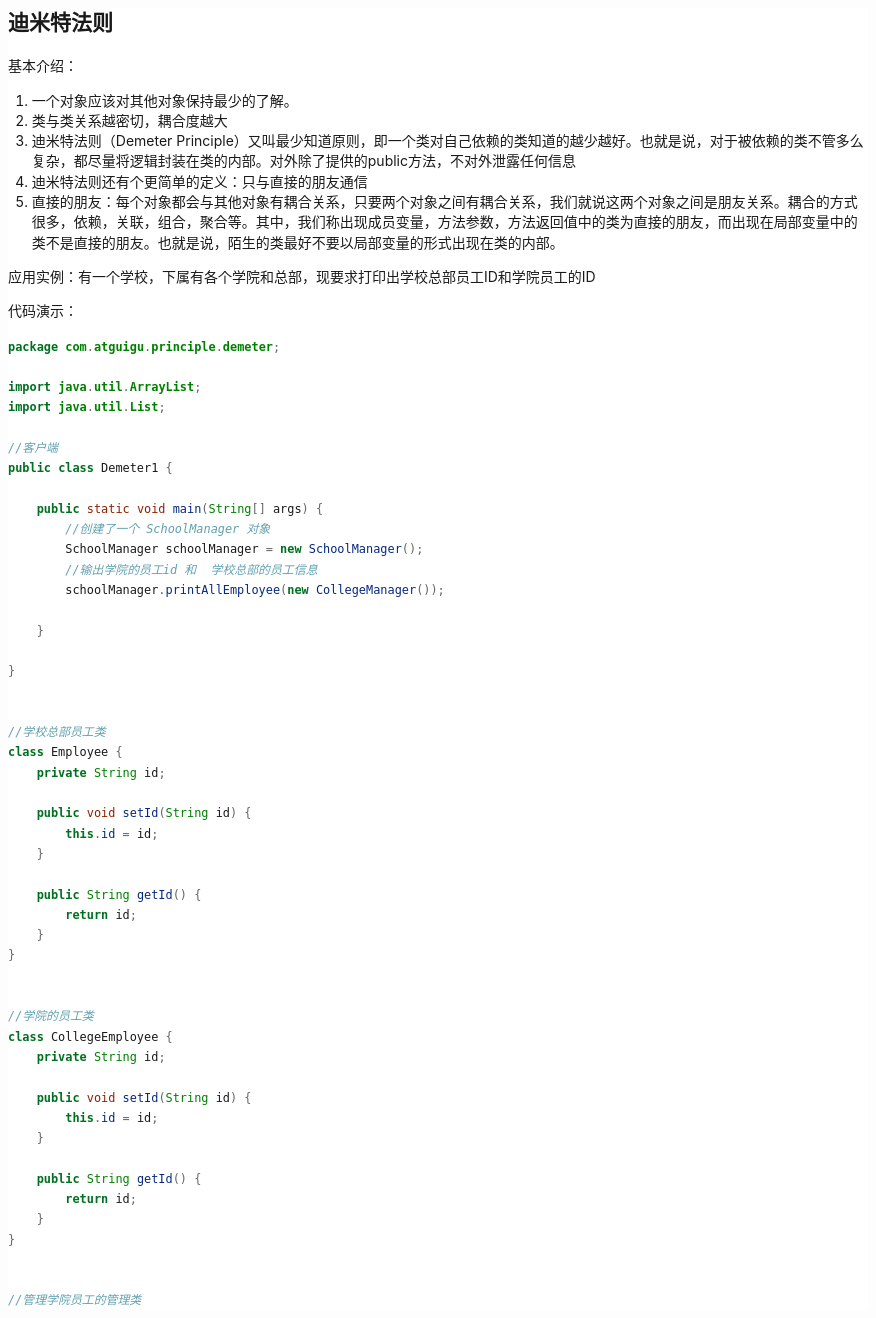 ## 迪米特法则

基本介绍：

1. 一个对象应该对其他对象保持最少的了解。
2. 类与类关系越密切，耦合度越大
3. 迪米特法则（Demeter Principle）又叫最少知道原则，即一个类对自己依赖的类知道的越少越好。也就是说，对于被依赖的类不管多么复杂，都尽量将逻辑封装在类的内部。对外除了提供的public方法，不对外泄露任何信息
4. 迪米特法则还有个更简单的定义：只与直接的朋友通信
5. 直接的朋友：每个对象都会与其他对象有耦合关系，只要两个对象之间有耦合关系，我们就说这两个对象之间是朋友关系。耦合的方式很多，依赖，关联，组合，聚合等。其中，我们称出现成员变量，方法参数，方法返回值中的类为直接的朋友，而出现在局部变量中的类不是直接的朋友。也就是说，陌生的类最好不要以局部变量的形式出现在类的内部。

应用实例：有一个学校，下属有各个学院和总部，现要求打印出学校总部员工ID和学院员工的ID

代码演示：

```java
package com.atguigu.principle.demeter;

import java.util.ArrayList;
import java.util.List;

//客户端
public class Demeter1 {

	public static void main(String[] args) {
		//创建了一个 SchoolManager 对象
		SchoolManager schoolManager = new SchoolManager();
		//输出学院的员工id 和  学校总部的员工信息
		schoolManager.printAllEmployee(new CollegeManager());

	}

}


//学校总部员工类
class Employee {
	private String id;

	public void setId(String id) {
		this.id = id;
	}

	public String getId() {
		return id;
	}
}


//学院的员工类
class CollegeEmployee {
	private String id;

	public void setId(String id) {
		this.id = id;
	}

	public String getId() {
		return id;
	}
}


//管理学院员工的管理类
```